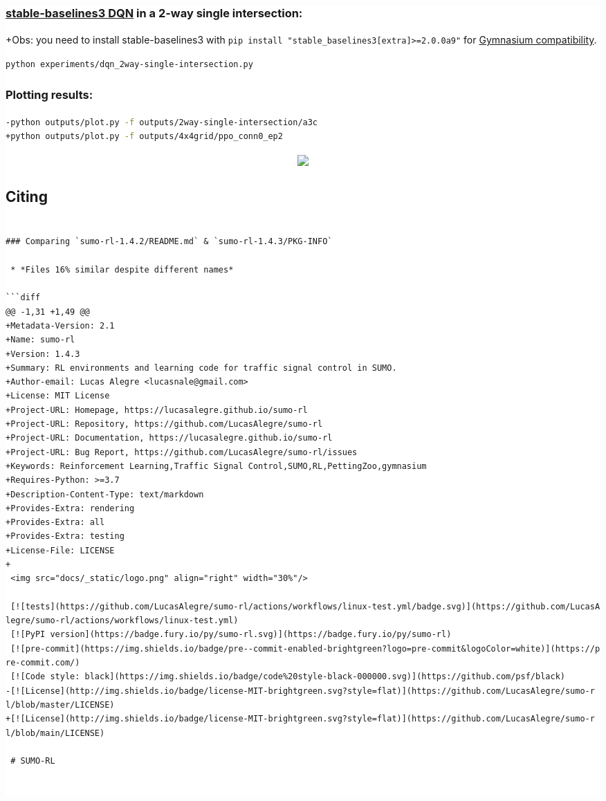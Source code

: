  ### [stable-baselines3 DQN](https://github.com/DLR-RM/stable-baselines3/blob/master/stable_baselines3/dqn/dqn.py) in a 2-way single intersection:
+Obs: you need to install stable-baselines3 with ```pip install "stable_baselines3[extra]>=2.0.0a9"``` for [Gymnasium compatibility](https://stable-baselines3.readthedocs.io/en/master/guide/install.html).
 ```bash
 python experiments/dqn_2way-single-intersection.py
 ```
 
 ### Plotting results:
 ```bash
-python outputs/plot.py -f outputs/2way-single-intersection/a3c
+python outputs/plot.py -f outputs/4x4grid/ppo_conn0_ep2
 ```
 <p align="center">
 <img src="outputs/result.png" align="center" width="50%"/>
 </p>
 
 ## Citing
```

### Comparing `sumo-rl-1.4.2/README.md` & `sumo-rl-1.4.3/PKG-INFO`

 * *Files 16% similar despite different names*

```diff
@@ -1,31 +1,49 @@
+Metadata-Version: 2.1
+Name: sumo-rl
+Version: 1.4.3
+Summary: RL environments and learning code for traffic signal control in SUMO.
+Author-email: Lucas Alegre <lucasnale@gmail.com>
+License: MIT License
+Project-URL: Homepage, https://lucasalegre.github.io/sumo-rl
+Project-URL: Repository, https://github.com/LucasAlegre/sumo-rl
+Project-URL: Documentation, https://lucasalegre.github.io/sumo-rl
+Project-URL: Bug Report, https://github.com/LucasAlegre/sumo-rl/issues
+Keywords: Reinforcement Learning,Traffic Signal Control,SUMO,RL,PettingZoo,gymnasium
+Requires-Python: >=3.7
+Description-Content-Type: text/markdown
+Provides-Extra: rendering
+Provides-Extra: all
+Provides-Extra: testing
+License-File: LICENSE
+
 <img src="docs/_static/logo.png" align="right" width="30%"/>
 
 [![tests](https://github.com/LucasAlegre/sumo-rl/actions/workflows/linux-test.yml/badge.svg)](https://github.com/LucasAlegre/sumo-rl/actions/workflows/linux-test.yml)
 [![PyPI version](https://badge.fury.io/py/sumo-rl.svg)](https://badge.fury.io/py/sumo-rl)
 [![pre-commit](https://img.shields.io/badge/pre--commit-enabled-brightgreen?logo=pre-commit&logoColor=white)](https://pre-commit.com/)
 [![Code style: black](https://img.shields.io/badge/code%20style-black-000000.svg)](https://github.com/psf/black)
-[![License](http://img.shields.io/badge/license-MIT-brightgreen.svg?style=flat)](https://github.com/LucasAlegre/sumo-rl/blob/master/LICENSE)
+[![License](http://img.shields.io/badge/license-MIT-brightgreen.svg?style=flat)](https://github.com/LucasAlegre/sumo-rl/blob/main/LICENSE)
 
 # SUMO-RL
 
 
```